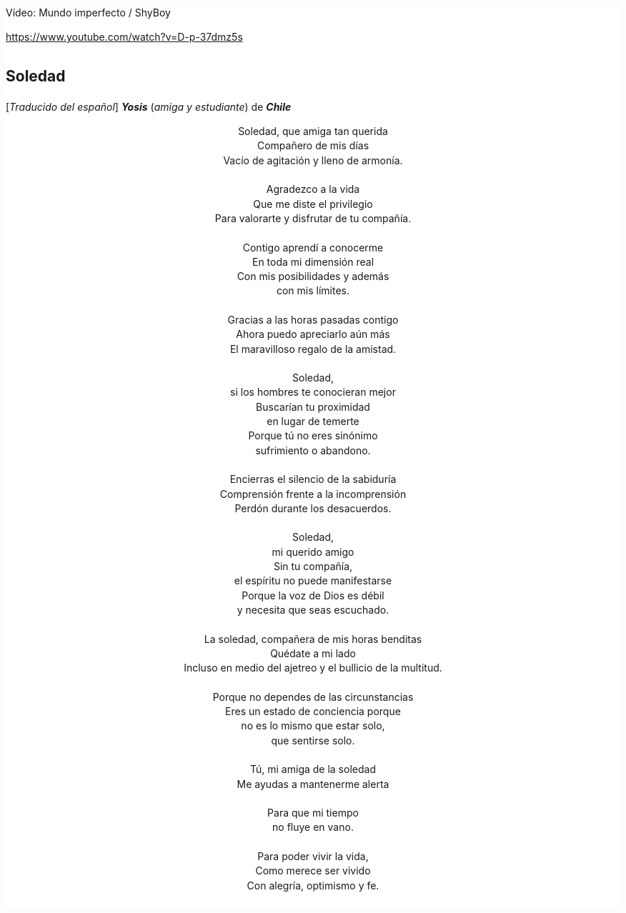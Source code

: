 Vídeo: Mundo imperfecto / ShyBoy

https://www.youtube.com/watch?v=D-p-37dmz5s

## Soledad

[_Traducido del español_]
***Yosis*** (_amiga y estudiante_) de ***Chile***

<p style="text-align:center;">
Soledad, que amiga tan querida<br>
Compañero de mis días<br>
Vacío de agitación y lleno de armonía.<br>
<br>
Agradezco a la vida<br>
Que me diste el privilegio<br>
Para valorarte y disfrutar de tu compañía.<br>
<br>
Contigo aprendí a conocerme<br>
En toda mi dimensión real<br>
Con mis posibilidades y además<br>
con mis límites.<br>
<br>
Gracias a las horas pasadas contigo<br>
Ahora puedo apreciarlo aún más<br>
El maravilloso regalo de la amistad.<br>
<br>
Soledad,<br>
si los hombres te conocieran mejor<br>
Buscarían tu proximidad<br>
en lugar de temerte<br>
Porque tú no eres sinónimo<br>
sufrimiento o abandono.<br>
<br>
Encierras el silencio de la sabiduría<br>
Comprensión frente a la incomprensión<br>
Perdón durante los desacuerdos.<br>
<br>
Soledad,<br>
mi querido amigo <br>
Sin tu compañía,<br>
el espíritu no puede manifestarse<br>
Porque la voz de Dios es débil<br>
y necesita que seas escuchado.<br>
<br>
La soledad, compañera de mis horas benditas<br>
Quédate a mi lado<br>
Incluso en medio del ajetreo y el bullicio de la multitud.<br>
<br>
Porque no dependes de las circunstancias<br>
Eres un estado de conciencia porque<br>
no es lo mismo que estar solo,<br>
que sentirse solo.<br>
<br>
Tú, mi amiga de la soledad<br>
Me ayudas a mantenerme alerta<br>
<br>
Para que mi tiempo<br>
no fluye en vano.<br>
<br>
Para poder vivir la vida,<br>
Como merece ser vivido<br>
Con alegría, optimismo y fe.<br>
<br>